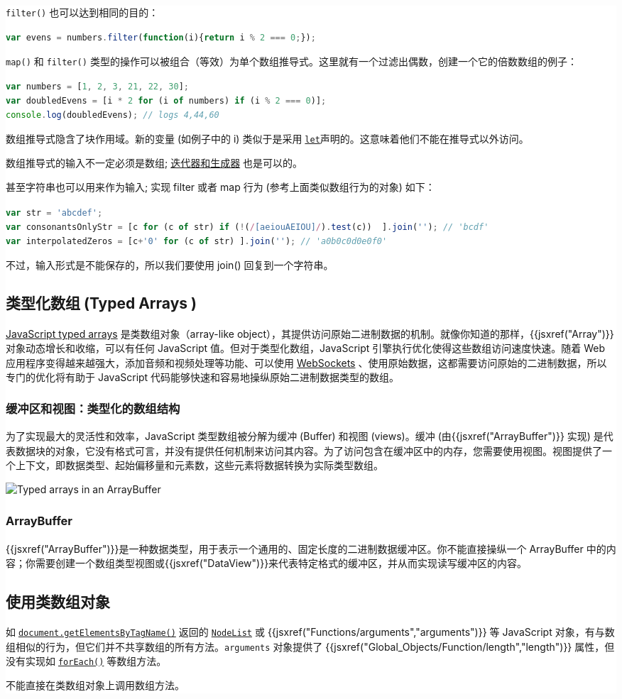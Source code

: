 `filter()` 也可以达到相同的目的：

```js
var evens = numbers.filter(function(i){return i % 2 === 0;});
```

`map()` 和 `filter()` 类型的操作可以被组合（等效）为单个数组推导式。这里就有一个过滤出偶数，创建一个它的倍数数组的例子：

```js
var numbers = [1, 2, 3, 21, 22, 30];
var doubledEvens = [i * 2 for (i of numbers) if (i % 2 === 0)];
console.log(doubledEvens); // logs 4,44,60
```

数组推导式隐含了块作用域。新的变量 (如例子中的 i) 类似于是采用 [`let`](/zh-CN/docs/Web/JavaScript/Reference/Statements/let)声明的。这意味着他们不能在推导式以外访问。

数组推导式的输入不一定必须是数组; [迭代器和生成器](/zh-CN/docs/Web/JavaScript/Guide/Iterators_and_Generators) 也是可以的。

甚至字符串也可以用来作为输入; 实现 filter 或者 map 行为 (参考上面类似数组行为的对象) 如下：

```js
var str = 'abcdef';
var consonantsOnlyStr = [c for (c of str) if (!(/[aeiouAEIOU]/).test(c))  ].join(''); // 'bcdf'
var interpolatedZeros = [c+'0' for (c of str) ].join(''); // 'a0b0c0d0e0f0'
```

不过，输入形式是不能保存的，所以我们要使用 join() 回复到一个字符串。

## 类型化数组 (Typed Arrays )

[JavaScript typed arrays](/zh-CN/docs/Web/JavaScript/Typed_arrays) 是类数组对象（array-like object），其提供访问原始二进制数据的机制。就像你知道的那样，{{jsxref("Array")}} 对象动态增长和收缩，可以有任何 JavaScript 值。但对于类型化数组，JavaScript 引擎执行优化使得这些数组访问速度快速。随着 Web 应用程序变得越来越强大，添加音频和视频处理等功能、可以使用 [WebSockets](/zh-CN/docs/WebSockets) 、使用原始数据，这都需要访问原始的二进制数据，所以专门的优化将有助于 JavaScript 代码能够快速和容易地操纵原始二进制数据类型的数组。

### 缓冲区和视图：类型化的数组结构

为了实现最大的灵活性和效率，JavaScript 类型数组被分解为缓冲 (Buffer) 和视图 (views)。缓冲 (由{{jsxref("ArrayBuffer")}} 实现) 是代表数据块的对象，它没有格式可言，并没有提供任何机制来访问其内容。为了访问包含在缓冲区中的内存，您需要使用视图。视图提供了一个上下文，即数据类型、起始偏移量和元素数，这些元素将数据转换为实际类型数组。

![Typed arrays in an ArrayBuffer](typed_arrays.png)

### ArrayBuffer

{{jsxref("ArrayBuffer")}}是一种数据类型，用于表示一个通用的、固定长度的二进制数据缓冲区。你不能直接操纵一个 ArrayBuffer 中的内容；你需要创建一个数组类型视图或{{jsxref("DataView")}}来代表特定格式的缓冲区，并从而实现读写缓冲区的内容。

## 使用类数组对象

如 [`document.getElementsByTagName()`](/zh-CN/docs/Web/API/Document/getElementsByTagName) 返回的 [`NodeList`](/zh-CN/docs/Web/API/NodeList) 或 {{jsxref("Functions/arguments","arguments")}} 等 JavaScript 对象，有与数组相似的行为，但它们并不共享数组的所有方法。`arguments` 对象提供了 {{jsxref("Global_Objects/Function/length","length")}} 属性，但没有实现如 [`forEach()`](/zh-CN/docs/Web/JavaScript/Reference/Global_Objects/Array/forEach) 等数组方法。

不能直接在类数组对象上调用数组方法。
